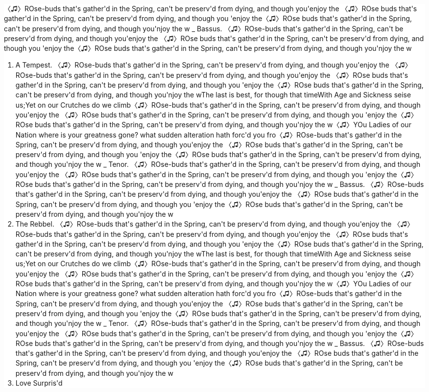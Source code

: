 〈♫〉ROse-buds that's gather'd in the Spring, can't be preserv'd from dying, and though you'enjoy the 〈♫〉ROse buds that's gather'd in the Spring, can't be preserv'd from dying, and though you 'enjoy the〈♫〉ROse buds that's gather'd in the Spring, can't be preserv'd from dying, and though you'njoy the w
    _ Bassus.
〈♫〉ROse-buds that's gather'd in the Spring, can't be preserv'd from dying, and though you'enjoy the 〈♫〉ROse buds that's gather'd in the Spring, can't be preserv'd from dying, and though you 'enjoy the〈♫〉ROse buds that's gather'd in the Spring, can't be preserv'd from dying, and though you'njoy the w
1. A Tempest.
〈♫〉ROse-buds that's gather'd in the Spring, can't be preserv'd from dying, and though you'enjoy the 〈♫〉ROse-buds that's gather'd in the Spring, can't be preserv'd from dying, and though you'enjoy the 〈♫〉ROse buds that's gather'd in the Spring, can't be preserv'd from dying, and though you 'enjoy the〈♫〉ROse buds that's gather'd in the Spring, can't be preserv'd from dying, and though you'njoy the wThe last is best, for though that timeWith Age and Sickness seise us;Yet on our Crutches do we climb〈♫〉ROse-buds that's gather'd in the Spring, can't be preserv'd from dying, and though you'enjoy the 〈♫〉ROse buds that's gather'd in the Spring, can't be preserv'd from dying, and though you 'enjoy the〈♫〉ROse buds that's gather'd in the Spring, can't be preserv'd from dying, and though you'njoy the w〈♫〉YOu Ladies of our Nation where is your greatness gone? what sudden alteration hath forc'd you fro〈♫〉ROse-buds that's gather'd in the Spring, can't be preserv'd from dying, and though you'enjoy the 〈♫〉ROse buds that's gather'd in the Spring, can't be preserv'd from dying, and though you 'enjoy the〈♫〉ROse buds that's gather'd in the Spring, can't be preserv'd from dying, and though you'njoy the w
    _ Tenor.
〈♫〉ROse-buds that's gather'd in the Spring, can't be preserv'd from dying, and though you'enjoy the 〈♫〉ROse buds that's gather'd in the Spring, can't be preserv'd from dying, and though you 'enjoy the〈♫〉ROse buds that's gather'd in the Spring, can't be preserv'd from dying, and though you'njoy the w
    _ Bassus.
〈♫〉ROse-buds that's gather'd in the Spring, can't be preserv'd from dying, and though you'enjoy the 〈♫〉ROse buds that's gather'd in the Spring, can't be preserv'd from dying, and though you 'enjoy the〈♫〉ROse buds that's gather'd in the Spring, can't be preserv'd from dying, and though you'njoy the w
1. The Rebbel.
〈♫〉ROse-buds that's gather'd in the Spring, can't be preserv'd from dying, and though you'enjoy the 〈♫〉ROse-buds that's gather'd in the Spring, can't be preserv'd from dying, and though you'enjoy the 〈♫〉ROse buds that's gather'd in the Spring, can't be preserv'd from dying, and though you 'enjoy the〈♫〉ROse buds that's gather'd in the Spring, can't be preserv'd from dying, and though you'njoy the wThe last is best, for though that timeWith Age and Sickness seise us;Yet on our Crutches do we climb〈♫〉ROse-buds that's gather'd in the Spring, can't be preserv'd from dying, and though you'enjoy the 〈♫〉ROse buds that's gather'd in the Spring, can't be preserv'd from dying, and though you 'enjoy the〈♫〉ROse buds that's gather'd in the Spring, can't be preserv'd from dying, and though you'njoy the w〈♫〉YOu Ladies of our Nation where is your greatness gone? what sudden alteration hath forc'd you fro〈♫〉ROse-buds that's gather'd in the Spring, can't be preserv'd from dying, and though you'enjoy the 〈♫〉ROse buds that's gather'd in the Spring, can't be preserv'd from dying, and though you 'enjoy the〈♫〉ROse buds that's gather'd in the Spring, can't be preserv'd from dying, and though you'njoy the w
    _ Tenor.
〈♫〉ROse-buds that's gather'd in the Spring, can't be preserv'd from dying, and though you'enjoy the 〈♫〉ROse buds that's gather'd in the Spring, can't be preserv'd from dying, and though you 'enjoy the〈♫〉ROse buds that's gather'd in the Spring, can't be preserv'd from dying, and though you'njoy the w
    _ Bassus.
〈♫〉ROse-buds that's gather'd in the Spring, can't be preserv'd from dying, and though you'enjoy the 〈♫〉ROse buds that's gather'd in the Spring, can't be preserv'd from dying, and though you 'enjoy the〈♫〉ROse buds that's gather'd in the Spring, can't be preserv'd from dying, and though you'njoy the w
1. Love Surpris'd